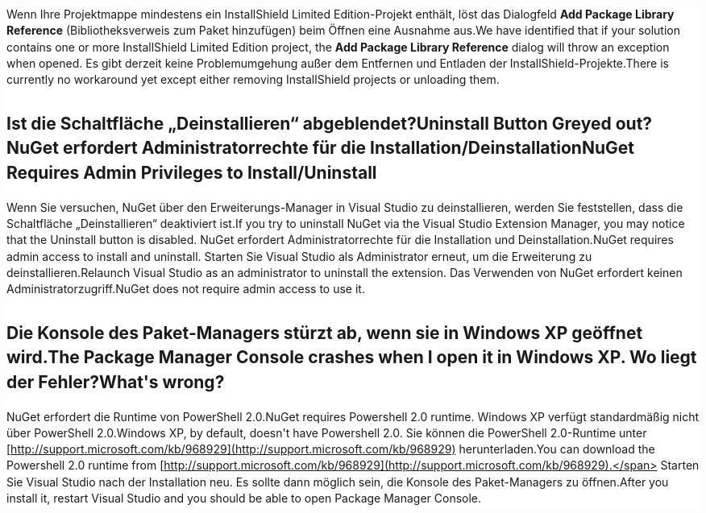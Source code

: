 <span data-ttu-id="d22a1-155">Wenn Ihre Projektmappe mindestens ein InstallShield Limited Edition-Projekt enthält, löst das Dialogfeld **Add Package Library Reference** (Bibliotheksverweis zum Paket hinzufügen) beim Öffnen eine Ausnahme aus.</span><span class="sxs-lookup"><span data-stu-id="d22a1-155">We have identified that if your solution contains one or more InstallShield Limited Edition project, the **Add Package Library Reference** dialog will throw an exception when opened.</span></span> <span data-ttu-id="d22a1-156">Es gibt derzeit keine Problemumgehung außer dem Entfernen und Entladen der InstallShield-Projekte.</span><span class="sxs-lookup"><span data-stu-id="d22a1-156">There is currently no workaround yet except either removing InstallShield projects or unloading them.</span></span>

## <a name="uninstall-button-greyed-out-nuget-requires-admin-privileges-to-installuninstall"></a><span data-ttu-id="d22a1-157">Ist die Schaltfläche „Deinstallieren“ abgeblendet?</span><span class="sxs-lookup"><span data-stu-id="d22a1-157">Uninstall Button Greyed out?</span></span> <span data-ttu-id="d22a1-158">NuGet erfordert Administratorrechte für die Installation/Deinstallation</span><span class="sxs-lookup"><span data-stu-id="d22a1-158">NuGet Requires Admin Privileges to Install/Uninstall</span></span>

<span data-ttu-id="d22a1-159">Wenn Sie versuchen, NuGet über den Erweiterungs-Manager in Visual Studio zu deinstallieren, werden Sie feststellen, dass die Schaltfläche „Deinstallieren“ deaktiviert ist.</span><span class="sxs-lookup"><span data-stu-id="d22a1-159">If you try to uninstall NuGet via the Visual Studio Extension Manager, you may notice that the Uninstall button is disabled.</span></span> <span data-ttu-id="d22a1-160">NuGet erfordert Administratorrechte für die Installation und Deinstallation.</span><span class="sxs-lookup"><span data-stu-id="d22a1-160">NuGet requires admin access to install and uninstall.</span></span> <span data-ttu-id="d22a1-161">Starten Sie Visual Studio als Administrator erneut, um die Erweiterung zu deinstallieren.</span><span class="sxs-lookup"><span data-stu-id="d22a1-161">Relaunch Visual Studio as an administrator to uninstall the extension.</span></span> <span data-ttu-id="d22a1-162">Das Verwenden von NuGet erfordert keinen Administratorzugriff.</span><span class="sxs-lookup"><span data-stu-id="d22a1-162">NuGet does not require admin access to use it.</span></span>

## <a name="the-package-manager-console-crashes-when-i-open-it-in-windows-xp-whats-wrong"></a><span data-ttu-id="d22a1-163">Die Konsole des Paket-Managers stürzt ab, wenn sie in Windows XP geöffnet wird.</span><span class="sxs-lookup"><span data-stu-id="d22a1-163">The Package Manager Console crashes when I open it in Windows XP.</span></span> <span data-ttu-id="d22a1-164">Wo liegt der Fehler?</span><span class="sxs-lookup"><span data-stu-id="d22a1-164">What's wrong?</span></span>

<span data-ttu-id="d22a1-165">NuGet erfordert die Runtime von PowerShell 2.0.</span><span class="sxs-lookup"><span data-stu-id="d22a1-165">NuGet requires Powershell 2.0 runtime.</span></span> <span data-ttu-id="d22a1-166">Windows XP verfügt standardmäßig nicht über PowerShell 2.0.</span><span class="sxs-lookup"><span data-stu-id="d22a1-166">Windows XP, by default, doesn't have Powershell 2.0.</span></span> <span data-ttu-id="d22a1-167">Sie können die PowerShell 2.0-Runtime unter [http://support.microsoft.com/kb/968929](http://support.microsoft.com/kb/968929) herunterladen.</span><span class="sxs-lookup"><span data-stu-id="d22a1-167">You can download the Powershell 2.0 runtime from [http://support.microsoft.com/kb/968929](http://support.microsoft.com/kb/968929).</span></span> <span data-ttu-id="d22a1-168">Starten Sie Visual Studio nach der Installation neu. Es sollte dann möglich sein, die Konsole des Paket-Managers zu öffnen.</span><span class="sxs-lookup"><span data-stu-id="d22a1-168">After you install it, restart Visual Studio and you should be able to open Package Manager Console.</span></span>
